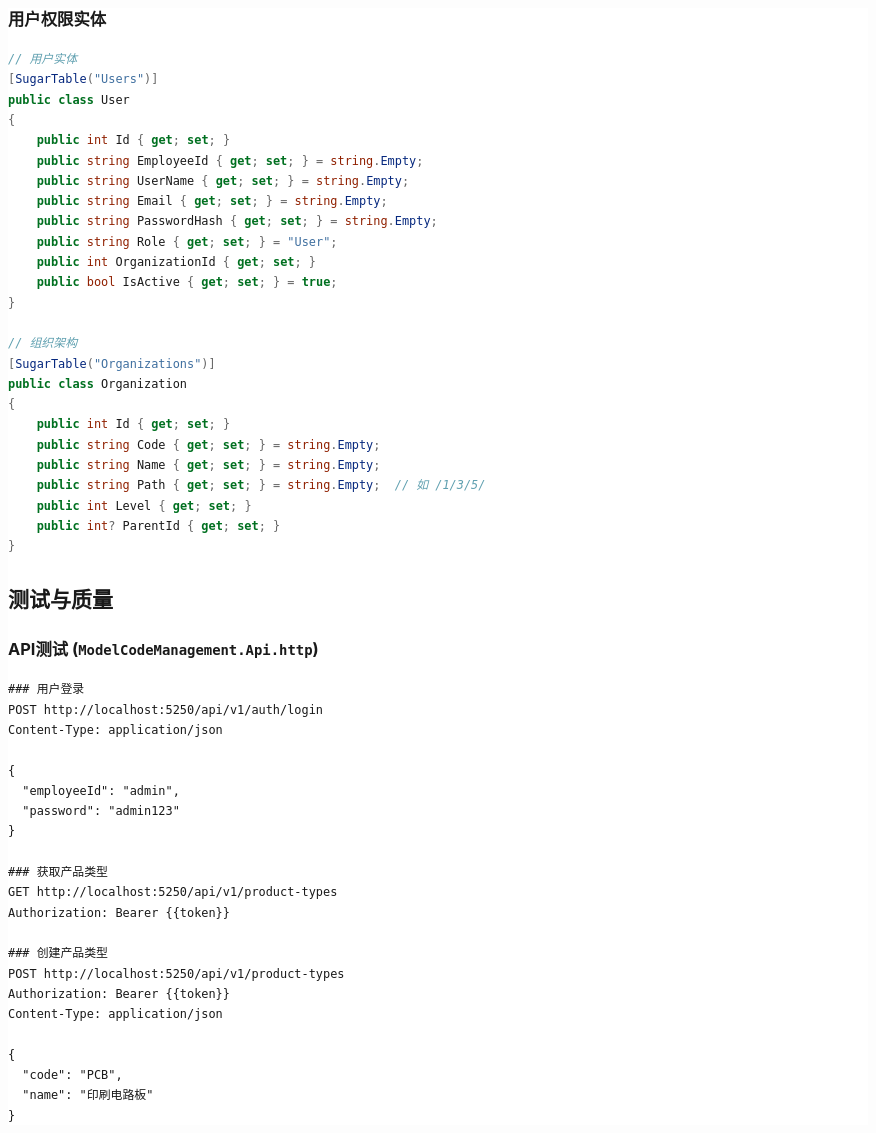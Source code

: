 ### 用户权限实体
```csharp
// 用户实体
[SugarTable("Users")]
public class User
{
    public int Id { get; set; }
    public string EmployeeId { get; set; } = string.Empty;
    public string UserName { get; set; } = string.Empty;
    public string Email { get; set; } = string.Empty;
    public string PasswordHash { get; set; } = string.Empty;
    public string Role { get; set; } = "User";
    public int OrganizationId { get; set; }
    public bool IsActive { get; set; } = true;
}

// 组织架构
[SugarTable("Organizations")]
public class Organization
{
    public int Id { get; set; }
    public string Code { get; set; } = string.Empty;
    public string Name { get; set; } = string.Empty;
    public string Path { get; set; } = string.Empty;  // 如 /1/3/5/
    public int Level { get; set; }
    public int? ParentId { get; set; }
}
```

## 测试与质量

### API测试 (`ModelCodeManagement.Api.http`)
```http
### 用户登录
POST http://localhost:5250/api/v1/auth/login
Content-Type: application/json

{
  "employeeId": "admin",
  "password": "admin123"
}

### 获取产品类型
GET http://localhost:5250/api/v1/product-types
Authorization: Bearer {{token}}

### 创建产品类型
POST http://localhost:5250/api/v1/product-types
Authorization: Bearer {{token}}
Content-Type: application/json

{
  "code": "PCB",
  "name": "印刷电路板"
}
```
